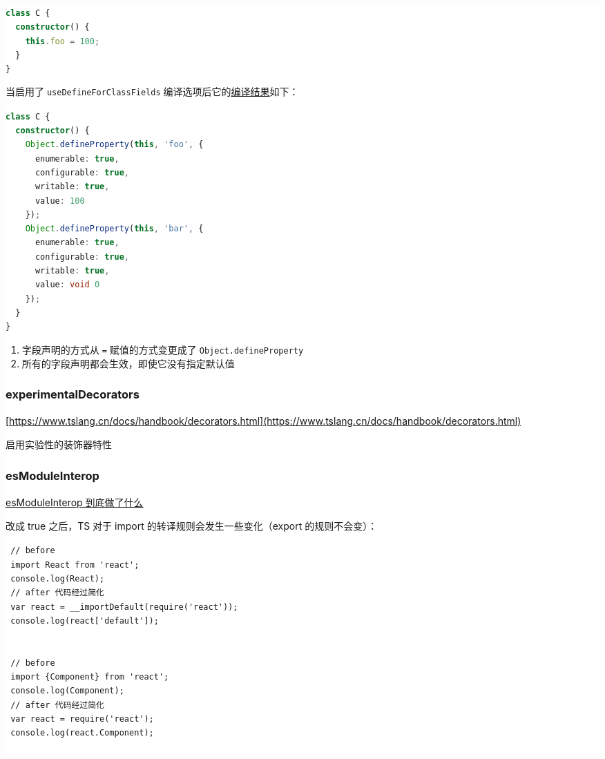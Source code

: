```ts
class C {
  constructor() {
    this.foo = 100;
  }
}
```

当启用了 `useDefineForClassFields` 编译选项后它的[编译结果](https://link.zhihu.com/?target=https%3A//www.typescriptlang.org/play%3FuseDefineForClassFields%3Dtrue%23code/MYGwhgzhAEDC0G8CwAoa0BmB7L0C80AjAAzEDcq6ARmAE4Bc0EALrQJYB2A5hSgL5A)如下：

```ts
class C {
  constructor() {
    Object.defineProperty(this, 'foo', {
      enumerable: true,
      configurable: true,
      writable: true,
      value: 100
    });
    Object.defineProperty(this, 'bar', {
      enumerable: true,
      configurable: true,
      writable: true,
      value: void 0
    });
  }
}
```

1. 字段声明的方式从 `=` 赋值的方式变更成了 `Object.defineProperty`
2. 所有的字段声明都会生效，即使它没有指定默认值





### experimentalDecorators

[https://www.tslang.cn/docs/handbook/decorators.html](https://www.tslang.cn/docs/handbook/decorators.html)

启用实验性的装饰器特性





### esModuleInterop

[esModuleInterop 到底做了什么](https://zhuanlan.zhihu.com/p/148081795)

改成 true 之后，TS 对于 import 的转译规则会发生一些变化（export 的规则不会变）：

```tsx
 // before
 import React from 'react';
 console.log(React);
 // after 代码经过简化
 var react = __importDefault(require('react'));
 console.log(react['default']);


 // before
 import {Component} from 'react';
 console.log(Component);
 // after 代码经过简化
 var react = require('react');
 console.log(react.Component);
 
```

  [K in keyof Modules]: Modules[K]
  [index: string]: T;
  [index: number]: T;
  [key in keyof F]: F[key]
  [propName: string]: any;
  [key: string]: number;
  [key: number]: string;